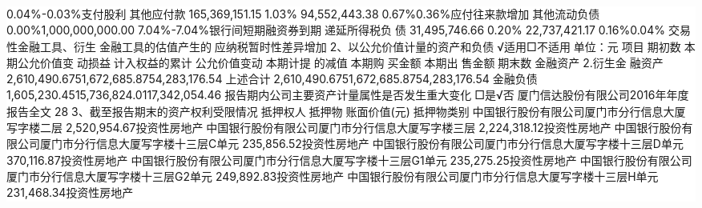 0.04%-0.03%支付股利
其他应付款
165,369,151.15
1.03%
94,552,443.38
0.67%0.36%应付往来款增加
其他流动负债0.00%1,000,000,000.00
7.04%-7.04%银行间短期融资券到期
递延所得税负
债
31,495,746.66
0.20%
22,737,421.17
0.16%0.04%
交易性金融工具、衍生
金融工具的估值产生的
应纳税暂时性差异增加
2、以公允价值计量的资产和负债
√适用□不适用
单位：元
项目
期初数
本期公允价值变
动损益
计入权益的累计
公允价值变动
本期计提
的减值
本期购
买金额
本期出
售金额
期末数
金融资产
2.衍生金
融资产
2,610,490.6751,672,685.8754,283,176.54
上述合计
2,610,490.6751,672,685.8754,283,176.54
金融负债
1,605,230.4515,736,824.0117,342,054.46
报告期内公司主要资产计量属性是否发生重大变化
□是√否
厦门信达股份有限公司2016年年度报告全文
28
3、截至报告期末的资产权利受限情况
抵押权人
抵押物
账面价值(元)
抵押物类别
中国银行股份有限公司厦门市分行信息大厦写字楼二层
2,520,954.67投资性房地产
中国银行股份有限公司厦门市分行信息大厦写字楼三层
2,224,318.12投资性房地产
中国银行股份有限公司厦门市分行信息大厦写字楼十三层C单元
235,856.52投资性房地产
中国银行股份有限公司厦门市分行信息大厦写字楼十三层D单元
370,116.87投资性房地产
中国银行股份有限公司厦门市分行信息大厦写字楼十三层G1单元
235,275.25投资性房地产
中国银行股份有限公司厦门市分行信息大厦写字楼十三层G2单元
249,892.83投资性房地产
中国银行股份有限公司厦门市分行信息大厦写字楼十三层H单元
231,468.34投资性房地产